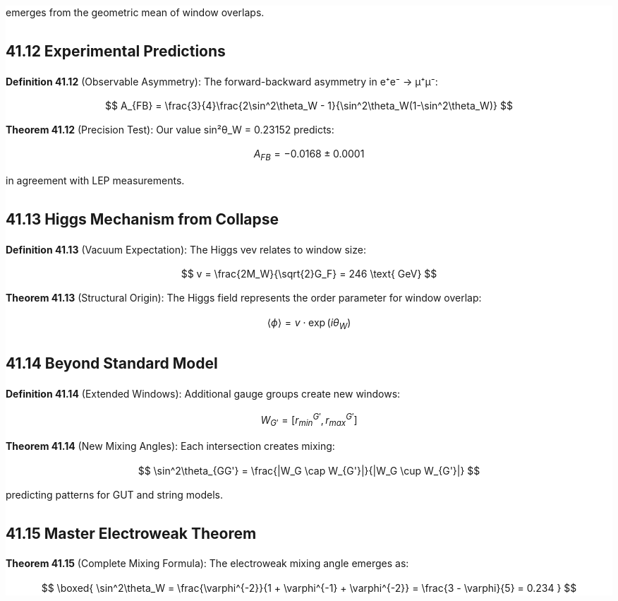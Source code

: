 emerges from the geometric mean of window overlaps.

## 41.12 Experimental Predictions

**Definition 41.12** (Observable Asymmetry): The forward-backward asymmetry in e⁺e⁻ → μ⁺μ⁻:

$$
A_{FB} = \frac{3}{4}\frac{2\sin^2\theta_W - 1}{\sin^2\theta_W(1-\sin^2\theta_W)}
$$

**Theorem 41.12** (Precision Test): Our value sin²θ_W = 0.23152 predicts:

$$
A_{FB} = -0.0168 \pm 0.0001
$$

in agreement with LEP measurements.

## 41.13 Higgs Mechanism from Collapse

**Definition 41.13** (Vacuum Expectation): The Higgs vev relates to window size:

$$
v = \frac{2M_W}{\sqrt{2}G_F} = 246 \text{ GeV}
$$

**Theorem 41.13** (Structural Origin): The Higgs field represents the order parameter for window overlap:

$$
\langle\phi\rangle = v \cdot \exp(i\theta_W)
$$

## 41.14 Beyond Standard Model

**Definition 41.14** (Extended Windows): Additional gauge groups create new windows:

$$
W_{G'} = [r_{min}^{G'}, r_{max}^{G'}]
$$

**Theorem 41.14** (New Mixing Angles): Each intersection creates mixing:

$$
\sin^2\theta_{GG'} = \frac{|W_G \cap W_{G'}|}{|W_G \cup W_{G'}|}
$$

predicting patterns for GUT and string models.

## 41.15 Master Electroweak Theorem

**Theorem 41.15** (Complete Mixing Formula): The electroweak mixing angle emerges as:

$$
\boxed{
\sin^2\theta_W = \frac{\varphi^{-2}}{1 + \varphi^{-1} + \varphi^{-2}} = \frac{3 - \varphi}{5} = 0.234
}
$$
